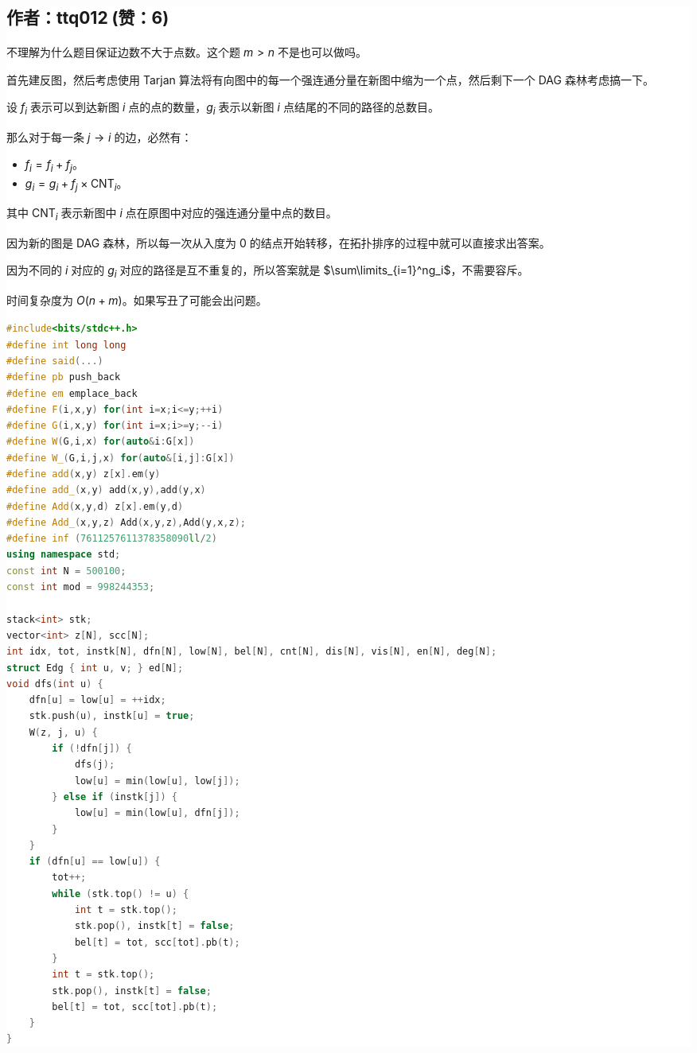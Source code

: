 ## 作者：ttq012 (赞：6)

不理解为什么题目保证边数不大于点数。这个题 $m>n$ 不是也可以做吗。

首先建反图，然后考虑使用 Tarjan 算法将有向图中的每一个强连通分量在新图中缩为一个点，然后剩下一个 DAG 森林考虑搞一下。

设 $f_i$ 表示可以到达新图 $i$ 点的点的数量，$g_i$ 表示以新图 $i$ 点结尾的不同的路径的总数目。

那么对于每一条 $j\to i$ 的边，必然有：

+ $f_i=f_i+f_j$。
+ $g_i=g_i+f_j\times \text{CNT}_i$。

其中 $\text{CNT}_i$ 表示新图中 $i$ 点在原图中对应的强连通分量中点的数目。

因为新的图是 DAG 森林，所以每一次从入度为 $0$ 的结点开始转移，在拓扑排序的过程中就可以直接求出答案。

因为不同的 $i$ 对应的 $g_i$ 对应的路径是互不重复的，所以答案就是 $\sum\limits_{i=1}^ng_i$，不需要容斥。

时间复杂度为 $O(n+m)$。如果写丑了可能会出问题。

```cpp
#include<bits/stdc++.h>
#define int long long
#define said(...)
#define pb push_back
#define em emplace_back
#define F(i,x,y) for(int i=x;i<=y;++i)
#define G(i,x,y) for(int i=x;i>=y;--i)
#define W(G,i,x) for(auto&i:G[x])
#define W_(G,i,j,x) for(auto&[i,j]:G[x])
#define add(x,y) z[x].em(y)
#define add_(x,y) add(x,y),add(y,x)
#define Add(x,y,d) z[x].em(y,d)
#define Add_(x,y,z) Add(x,y,z),Add(y,x,z);
#define inf (7611257611378358090ll/2)
using namespace std;
const int N = 500100;
const int mod = 998244353;

stack<int> stk;
vector<int> z[N], scc[N];
int idx, tot, instk[N], dfn[N], low[N], bel[N], cnt[N], dis[N], vis[N], en[N], deg[N];
struct Edg { int u, v; } ed[N];
void dfs(int u) {
    dfn[u] = low[u] = ++idx;
    stk.push(u), instk[u] = true;
    W(z, j, u) {
        if (!dfn[j]) {
            dfs(j);
            low[u] = min(low[u], low[j]);
        } else if (instk[j]) {
            low[u] = min(low[u], dfn[j]);
        }
    }
    if (dfn[u] == low[u]) {
        tot++;
        while (stk.top() != u) {
            int t = stk.top();
            stk.pop(), instk[t] = false;
            bel[t] = tot, scc[tot].pb(t);
        }
        int t = stk.top();
        stk.pop(), instk[t] = false;
        bel[t] = tot, scc[tot].pb(t);
    }
}
```